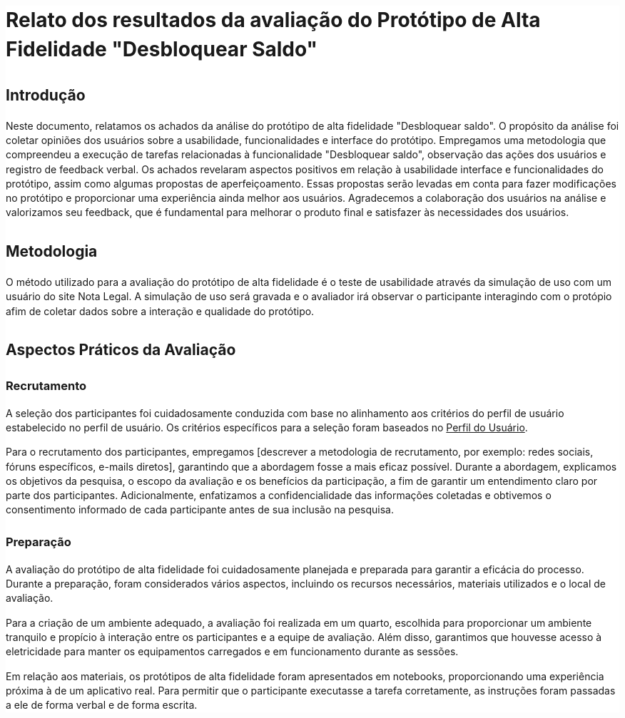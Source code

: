 # Relato dos resultados da avaliação do Protótipo de Alta Fidelidade "Desbloquear Saldo"

## Introdução
Neste documento, relatamos os achados da análise do protótipo de alta fidelidade "Desbloquear saldo". O propósito da análise foi coletar opiniões dos usuários sobre a usabilidade, funcionalidades e interface do protótipo. Empregamos uma metodologia que compreendeu a execução de tarefas relacionadas à funcionalidade "Desbloquear saldo", observação das ações dos usuários e registro de feedback verbal. Os achados revelaram aspectos positivos em relação à usabilidade interface e funcionalidades do protótipo, assim como algumas propostas de aperfeiçoamento. Essas propostas serão levadas em conta para fazer modificações no protótipo e proporcionar uma experiência ainda melhor aos usuários. Agradecemos a colaboração dos usuários na análise e valorizamos seu feedback, que é fundamental para melhorar o produto final e satisfazer às necessidades dos usuários.

## Metodologia

O método utilizado para a avaliação do protótipo de alta fidelidade é o teste de usabilidade através da simulação de uso com um usuário do site Nota Legal. A simulação de uso será gravada e o avaliador irá observar o participante interagindo com o protópio afim de coletar dados sobre a interação e qualidade do protótipo.

## Aspectos Práticos da Avaliação

### Recrutamento


A seleção dos participantes foi cuidadosamente conduzida com base no alinhamento aos critérios do perfil de usuário estabelecido no perfil de usuário. Os critérios específicos para a seleção foram baseados no [Perfil do Usuário]().

Para o recrutamento dos participantes, empregamos [descrever a metodologia de recrutamento, por exemplo: redes sociais, fóruns específicos, e-mails diretos], garantindo que a abordagem fosse a mais eficaz possível. Durante a abordagem, explicamos os objetivos da pesquisa, o escopo da avaliação e os benefícios da participação, a fim de garantir um entendimento claro por parte dos participantes. Adicionalmente, enfatizamos a confidencialidade das informações coletadas e obtivemos o consentimento informado de cada participante antes de sua inclusão na pesquisa.

### Preparação


A avaliação do protótipo de alta fidelidade foi cuidadosamente planejada e preparada para garantir a eficácia do processo. Durante a preparação, foram considerados vários aspectos, incluindo os recursos necessários, materiais utilizados e o local de avaliação.

Para a criação de um ambiente adequado, a avaliação foi realizada em um quarto, escolhida para proporcionar um ambiente tranquilo e propício à interação entre os participantes e a equipe de avaliação. Além disso, garantimos que houvesse acesso à eletricidade para manter os equipamentos carregados e em funcionamento durante as sessões.

Em relação aos materiais, os protótipos de alta fidelidade foram apresentados em notebooks, proporcionando uma experiência próxima à de um aplicativo real. Para permitir que o participante executasse a tarefa corretamente, as instruções foram passadas a ele de forma verbal e de forma escrita.
